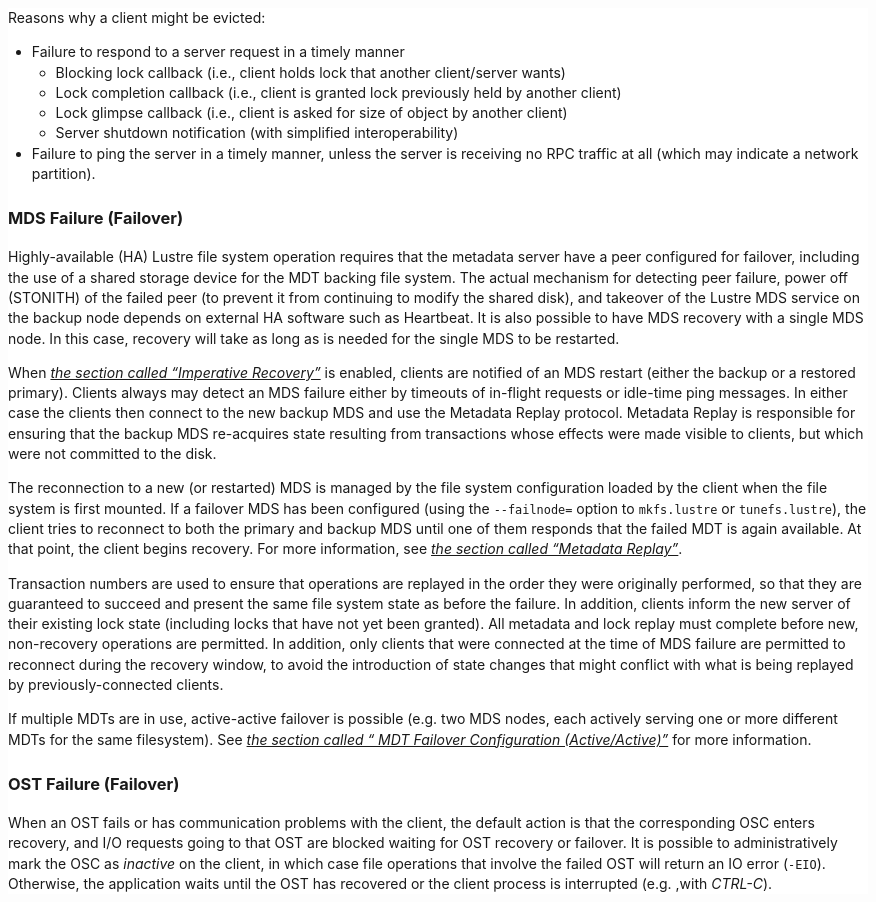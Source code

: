 Reasons why a client might be evicted:

- Failure to respond to a server request in a timely manner
  - Blocking lock callback (i.e., client holds lock that another client/server wants)
  - Lock completion callback (i.e., client is granted lock previously held by another client)
  - Lock glimpse callback (i.e., client is asked for size of object by another client)
  - Server shutdown notification (with simplified interoperability)
- Failure to ping the server in a timely manner, unless the server is receiving no RPC traffic at all (which may indicate a network partition).

### MDS Failure (Failover)

Highly-available (HA) Lustre file system operation requires that the metadata server have a peer configured for failover, including the use of a shared storage device for the MDT backing file system. The actual mechanism for detecting peer failure, power off (STONITH) of the failed peer (to prevent it from continuing to modify the shared disk), and takeover of the Lustre MDS service on the backup node depends on external HA software such as Heartbeat. It is also possible to have MDS recovery with a single MDS node. In this case, recovery will take as long as is needed for the single MDS to be restarted.

When [*the section called “Imperative Recovery”*](#imperative-recovery) is enabled, clients are notified of an MDS restart (either the backup or a restored primary). Clients always may detect an MDS failure either by timeouts of in-flight requests or idle-time ping messages. In either case the clients then connect to the new backup MDS and use the Metadata Replay protocol. Metadata Replay is responsible for ensuring that the backup MDS re-acquires state resulting from transactions whose effects were made visible to clients, but which were not committed to the disk.

The reconnection to a new (or restarted) MDS is managed by the file system configuration loaded by the client when the file system is first mounted. If a failover MDS has been configured (using the `--failnode=` option to `mkfs.lustre` or `tunefs.lustre`), the client tries to reconnect to both the primary and backup MDS until one of them responds that the failed MDT is again available. At that point, the client begins recovery. For more information, see [*the section called “Metadata Replay”*](#metadata-replay).

Transaction numbers are used to ensure that operations are replayed in the order they were originally performed, so that they are guaranteed to succeed and present the same file system state as before the failure. In addition, clients inform the new server of their existing lock state (including locks that have not yet been granted). All metadata and lock replay must complete before new, non-recovery operations are permitted. In addition, only clients that were connected at the time of MDS failure are permitted to reconnect during the recovery window, to avoid the introduction of state changes that might conflict with what is being replayed by previously-connected clients.

If multiple MDTs are in use, active-active failover is possible (e.g. two MDS nodes, each actively serving one or more different MDTs for the same filesystem). See [*the section called “ MDT Failover Configuration (Active/Active)”*](02-Introducing%20the%20Lustre%20File%20System.md#mdt-failover-configuration-activepassive) for more information.

### OST Failure (Failover)

When an OST fails or has communication problems with the client, the default action is that the corresponding OSC enters recovery, and I/O requests going to that OST are blocked waiting for OST recovery or failover. It is possible to administratively mark the OSC as *inactive* on the client, in which case file operations that involve the failed OST will return an IO error (`-EIO`). Otherwise, the application waits until the OST has recovered or the client process is interrupted (e.g. ,with *CTRL-C*).
